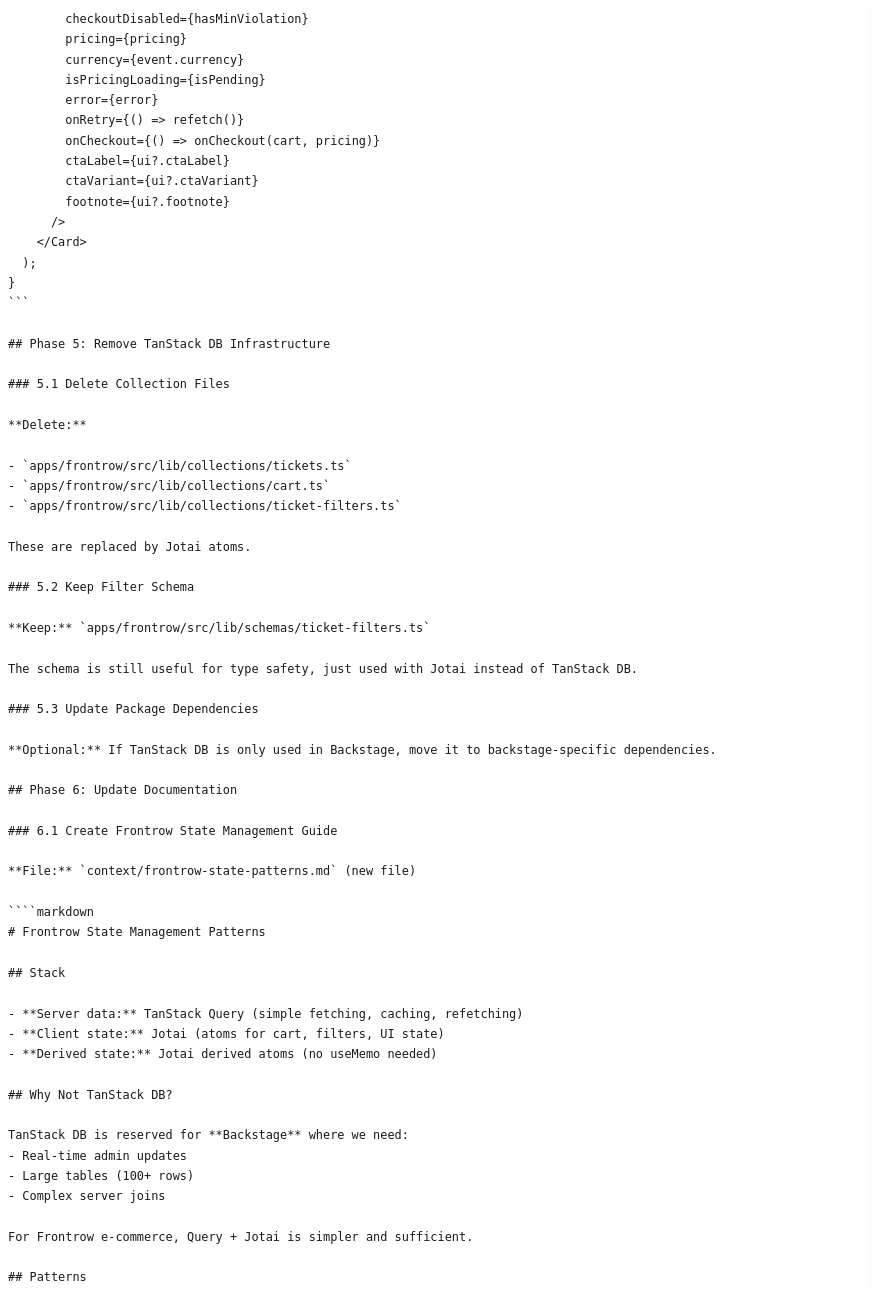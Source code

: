`````
        checkoutDisabled={hasMinViolation}
        pricing={pricing}
        currency={event.currency}
        isPricingLoading={isPending}
        error={error}
        onRetry={() => refetch()}
        onCheckout={() => onCheckout(cart, pricing)}
        ctaLabel={ui?.ctaLabel}
        ctaVariant={ui?.ctaVariant}
        footnote={ui?.footnote}
      />
    </Card>
  );
}
```

## Phase 5: Remove TanStack DB Infrastructure

### 5.1 Delete Collection Files

**Delete:**

- `apps/frontrow/src/lib/collections/tickets.ts`
- `apps/frontrow/src/lib/collections/cart.ts`
- `apps/frontrow/src/lib/collections/ticket-filters.ts`

These are replaced by Jotai atoms.

### 5.2 Keep Filter Schema

**Keep:** `apps/frontrow/src/lib/schemas/ticket-filters.ts`

The schema is still useful for type safety, just used with Jotai instead of TanStack DB.

### 5.3 Update Package Dependencies

**Optional:** If TanStack DB is only used in Backstage, move it to backstage-specific dependencies.

## Phase 6: Update Documentation

### 6.1 Create Frontrow State Management Guide

**File:** `context/frontrow-state-patterns.md` (new file)

````markdown
# Frontrow State Management Patterns

## Stack

- **Server data:** TanStack Query (simple fetching, caching, refetching)
- **Client state:** Jotai (atoms for cart, filters, UI state)
- **Derived state:** Jotai derived atoms (no useMemo needed)

## Why Not TanStack DB?

TanStack DB is reserved for **Backstage** where we need:
- Real-time admin updates
- Large tables (100+ rows)
- Complex server joins

For Frontrow e-commerce, Query + Jotai is simpler and sufficient.

## Patterns
`````